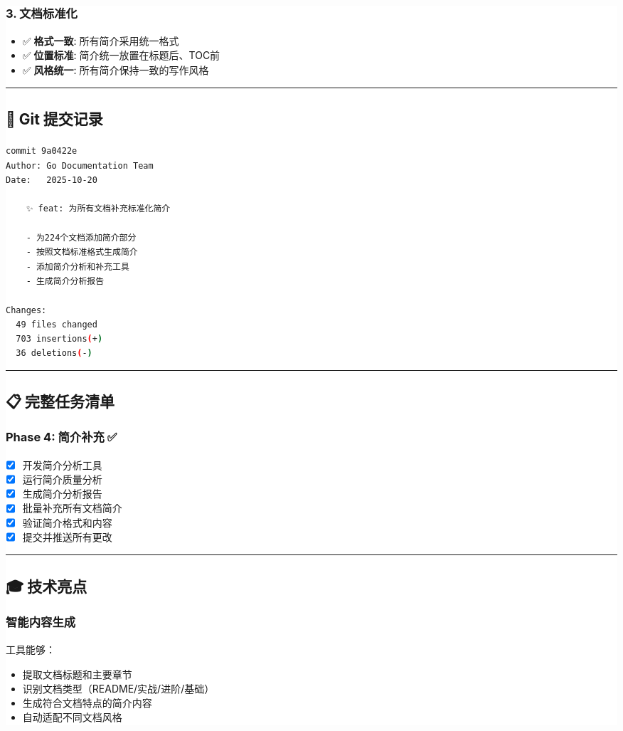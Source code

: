 ### 3. 文档标准化

- ✅ **格式一致**: 所有简介采用统一格式
- ✅ **位置标准**: 简介统一放置在标题后、TOC前
- ✅ **风格统一**: 所有简介保持一致的写作风格

---

## 🔄 Git 提交记录

```bash
commit 9a0422e
Author: Go Documentation Team
Date:   2025-10-20

    ✨ feat: 为所有文档补充标准化简介
    
    - 为224个文档添加简介部分
    - 按照文档标准格式生成简介
    - 添加简介分析和补充工具
    - 生成简介分析报告

Changes:
  49 files changed
  703 insertions(+)
  36 deletions(-)
```

---

## 📋 完整任务清单

### Phase 4: 简介补充 ✅

- [x] 开发简介分析工具
- [x] 运行简介质量分析
- [x] 生成简介分析报告
- [x] 批量补充所有文档简介
- [x] 验证简介格式和内容
- [x] 提交并推送所有更改

---

## 🎓 技术亮点

### 智能内容生成

工具能够：
- 提取文档标题和主要章节
- 识别文档类型（README/实战/进阶/基础）
- 生成符合文档特点的简介内容
- 自动适配不同文档风格
